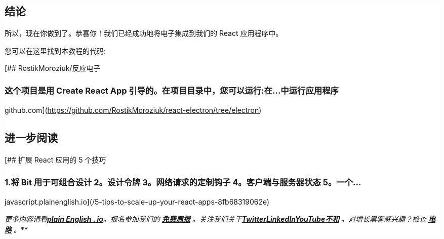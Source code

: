 ## 结论

所以，现在你做到了。恭喜你！我们已经成功地将电子集成到我们的 React 应用程序中。

您可以在这里找到本教程的代码:

[](https://github.com/RostikMoroziuk/react-electron/tree/electron) [## RostikMoroziuk/反应电子

### 这个项目是用 Create React App 引导的。在项目目录中，您可以运行:在…中运行应用程序

github.com](https://github.com/RostikMoroziuk/react-electron/tree/electron) 

## 进一步阅读

[](/5-tips-to-scale-up-your-react-apps-8fb68319062e) [## 扩展 React 应用的 5 个技巧

### 1.将 Bit 用于可组合设计 2。设计令牌 3。网络请求的定制钩子 4。客户端与服务器状态 5。一个…

javascript.plainenglish.io](/5-tips-to-scale-up-your-react-apps-8fb68319062e) 

*更多内容请看*[***plain English . io***](https://plainenglish.io/)*。报名参加我们的* [***免费周报***](http://newsletter.plainenglish.io/) *。关注我们关于*[***Twitter***](https://twitter.com/inPlainEngHQ)[***LinkedIn***](https://www.linkedin.com/company/inplainenglish/)*[***YouTube***](https://www.youtube.com/channel/UCtipWUghju290NWcn8jhyAw)*[***不和***](https://discord.gg/GtDtUAvyhW) *。对增长黑客感兴趣？检查* [***电路***](https://circuit.ooo/) *。***